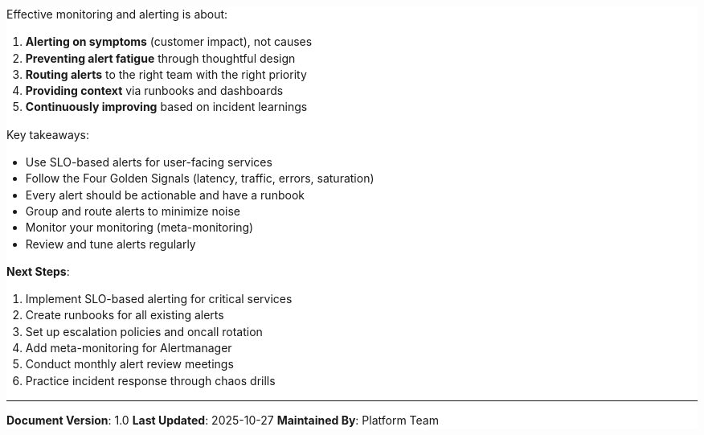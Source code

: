 Effective monitoring and alerting is about:
1. **Alerting on symptoms** (customer impact), not causes
2. **Preventing alert fatigue** through thoughtful design
3. **Routing alerts** to the right team with the right priority
4. **Providing context** via runbooks and dashboards
5. **Continuously improving** based on incident learnings

Key takeaways:
- Use SLO-based alerts for user-facing services
- Follow the Four Golden Signals (latency, traffic, errors, saturation)
- Every alert should be actionable and have a runbook
- Group and route alerts to minimize noise
- Monitor your monitoring (meta-monitoring)
- Review and tune alerts regularly

**Next Steps**:
1. Implement SLO-based alerting for critical services
2. Create runbooks for all existing alerts
3. Set up escalation policies and oncall rotation
4. Add meta-monitoring for Alertmanager
5. Conduct monthly alert review meetings
6. Practice incident response through chaos drills

---

**Document Version**: 1.0
**Last Updated**: 2025-10-27
**Maintained By**: Platform Team
